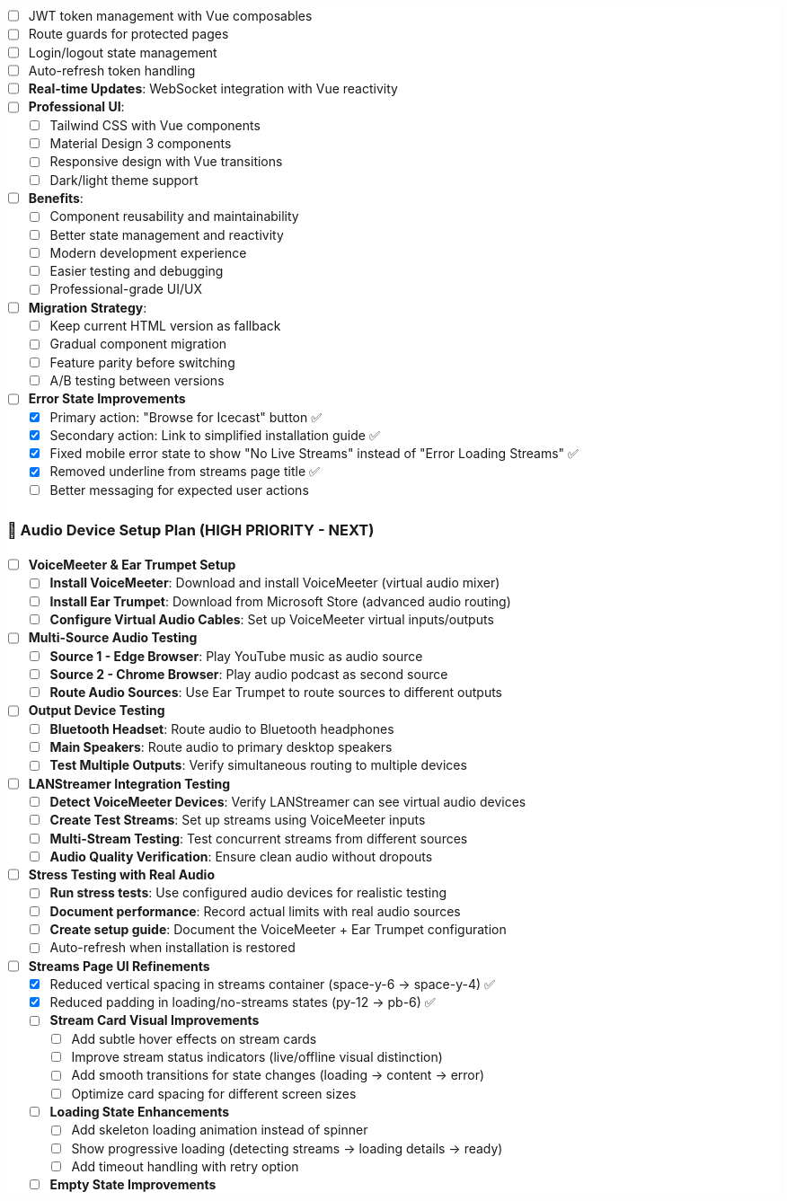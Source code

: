   - [ ] JWT token management with Vue composables
  - [ ] Route guards for protected pages
  - [ ] Login/logout state management
  - [ ] Auto-refresh token handling
- [ ] **Real-time Updates**: WebSocket integration with Vue reactivity
- [ ] **Professional UI**: 
  - [ ] Tailwind CSS with Vue components
  - [ ] Material Design 3 components
  - [ ] Responsive design with Vue transitions
  - [ ] Dark/light theme support
- [ ] **Benefits**:
  - [ ] Component reusability and maintainability
  - [ ] Better state management and reactivity
  - [ ] Modern development experience
  - [ ] Easier testing and debugging
  - [ ] Professional-grade UI/UX
- [ ] **Migration Strategy**:
  - [ ] Keep current HTML version as fallback
  - [ ] Gradual component migration
  - [ ] Feature parity before switching
  - [ ] A/B testing between versions
- [ ] **Error State Improvements**
  - [x] Primary action: "Browse for Icecast" button ✅
  - [x] Secondary action: Link to simplified installation guide ✅
  - [x] Fixed mobile error state to show "No Live Streams" instead of "Error Loading Streams" ✅
  - [x] Removed underline from streams page title ✅
  - [ ] Better messaging for expected user actions
### 🎯 Audio Device Setup Plan (HIGH PRIORITY - NEXT)
- [ ] **VoiceMeeter & Ear Trumpet Setup**
  - [ ] **Install VoiceMeeter**: Download and install VoiceMeeter (virtual audio mixer)
  - [ ] **Install Ear Trumpet**: Download from Microsoft Store (advanced audio routing)
  - [ ] **Configure Virtual Audio Cables**: Set up VoiceMeeter virtual inputs/outputs
- [ ] **Multi-Source Audio Testing**
  - [ ] **Source 1 - Edge Browser**: Play YouTube music as audio source
  - [ ] **Source 2 - Chrome Browser**: Play audio podcast as second source
  - [ ] **Route Audio Sources**: Use Ear Trumpet to route sources to different outputs
- [ ] **Output Device Testing**
  - [ ] **Bluetooth Headset**: Route audio to Bluetooth headphones
  - [ ] **Main Speakers**: Route audio to primary desktop speakers
  - [ ] **Test Multiple Outputs**: Verify simultaneous routing to multiple devices
- [ ] **LANStreamer Integration Testing**
  - [ ] **Detect VoiceMeeter Devices**: Verify LANStreamer can see virtual audio devices
  - [ ] **Create Test Streams**: Set up streams using VoiceMeeter inputs
  - [ ] **Multi-Stream Testing**: Test concurrent streams from different sources
  - [ ] **Audio Quality Verification**: Ensure clean audio without dropouts
- [ ] **Stress Testing with Real Audio**
  - [ ] **Run stress tests**: Use configured audio devices for realistic testing
  - [ ] **Document performance**: Record actual limits with real audio sources
  - [ ] **Create setup guide**: Document the VoiceMeeter + Ear Trumpet configuration
  - [ ] Auto-refresh when installation is restored
- [ ] **Streams Page UI Refinements**
  - [x] Reduced vertical spacing in streams container (space-y-6 → space-y-4) ✅
  - [x] Reduced padding in loading/no-streams states (py-12 → pb-6) ✅
  - [ ] **Stream Card Visual Improvements**
    - [ ] Add subtle hover effects on stream cards
    - [ ] Improve stream status indicators (live/offline visual distinction)
    - [ ] Add smooth transitions for state changes (loading → content → error)
    - [ ] Optimize card spacing for different screen sizes
  - [ ] **Loading State Enhancements**
    - [ ] Add skeleton loading animation instead of spinner
    - [ ] Show progressive loading (detecting streams → loading details → ready)
    - [ ] Add timeout handling with retry option
  - [ ] **Empty State Improvements**